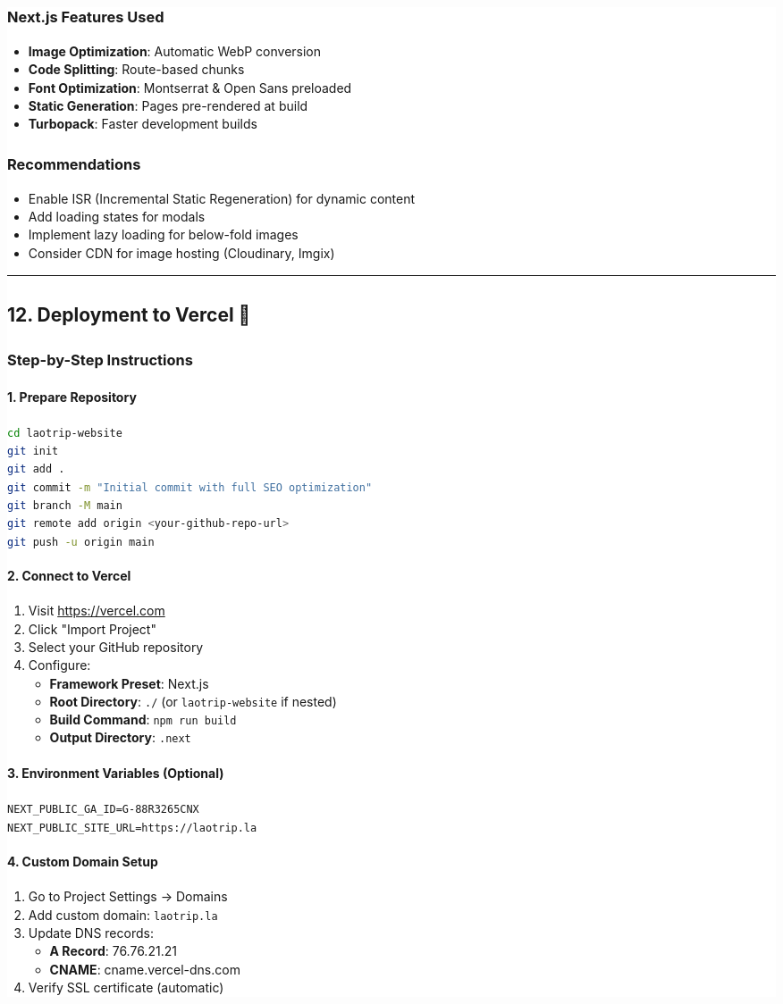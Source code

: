 ### Next.js Features Used
- **Image Optimization**: Automatic WebP conversion
- **Code Splitting**: Route-based chunks
- **Font Optimization**: Montserrat & Open Sans preloaded
- **Static Generation**: Pages pre-rendered at build
- **Turbopack**: Faster development builds

### Recommendations
- Enable ISR (Incremental Static Regeneration) for dynamic content
- Add loading states for modals
- Implement lazy loading for below-fold images
- Consider CDN for image hosting (Cloudinary, Imgix)

---

## 12. Deployment to Vercel 🚀

### Step-by-Step Instructions

#### 1. Prepare Repository
```bash
cd laotrip-website
git init
git add .
git commit -m "Initial commit with full SEO optimization"
git branch -M main
git remote add origin <your-github-repo-url>
git push -u origin main
```

#### 2. Connect to Vercel
1. Visit https://vercel.com
2. Click "Import Project"
3. Select your GitHub repository
4. Configure:
   - **Framework Preset**: Next.js
   - **Root Directory**: `./` (or `laotrip-website` if nested)
   - **Build Command**: `npm run build`
   - **Output Directory**: `.next`

#### 3. Environment Variables (Optional)
```env
NEXT_PUBLIC_GA_ID=G-88R3265CNX
NEXT_PUBLIC_SITE_URL=https://laotrip.la
```

#### 4. Custom Domain Setup
1. Go to Project Settings → Domains
2. Add custom domain: `laotrip.la`
3. Update DNS records:
   - **A Record**: 76.76.21.21
   - **CNAME**: cname.vercel-dns.com
4. Verify SSL certificate (automatic)
